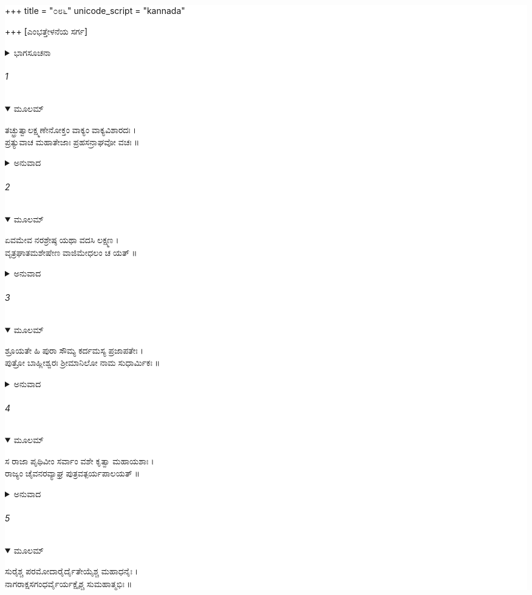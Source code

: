 +++
title = "೦೮೬"
unicode_script = "kannada"

+++
[ಎಂಭತ್ತೇಳನೆಯ ಸರ್ಗ]



<details><summary>ಭಾಗಸೂಚನಾ</summary></details>

###### 1


<details open><summary>ಮೂಲಮ್</summary>

ತಚ್ಛ್ರುತ್ವಾಲಕ್ಷ್ಮಣೇನೋಕ್ತಂ ವಾಕ್ಯಂ ವಾಕ್ಯವಿಶಾರದಃ ।  
ಪ್ರತ್ಯುವಾಚ ಮಹಾತೇಜಾಃ ಪ್ರಹಸನ್ರಾಘವೋ ವಚಃ ॥
</details>

<details><summary>ಅನುವಾದ</summary></details>

###### 2


<details open><summary>ಮೂಲಮ್</summary>

ಏವಮೇವ ನರಶ್ರೇಷ್ಠ ಯಥಾ ವದಸಿ ಲಕ್ಷ್ಮಣ ।  
ವೃತ್ರಘಾತಮಶೇಷೇಣ ವಾಜಿಮೇಧಲಂ ಚ ಯತ್ ॥
</details>

<details><summary>ಅನುವಾದ</summary></details>

###### 3


<details open><summary>ಮೂಲಮ್</summary>

ಶ್ರೂಯತೇ ಹಿ ಪುರಾ ಸೌಮ್ಯ ಕರ್ದಮಸ್ಯ ಪ್ರಜಾಪತೇಃ ।  
ಪುತ್ರೋ ಬಾಹ್ಲೀಶ್ವರಃ ಶ್ರೀಮಾನಿಲೋ ನಾಮ ಸುಧಾರ್ಮಿಕಃ ॥
</details>

<details><summary>ಅನುವಾದ</summary></details>

###### 4


<details open><summary>ಮೂಲಮ್</summary>

ಸ ರಾಜಾ ಪೃಥಿವೀಂ ಸರ್ವಾಂ ವಶೇ ಕೃತ್ವಾ ಮಹಾಯಶಾಃ ।  
ರಾಜ್ಯಂ ಚೈವನರವ್ಯಾಘ್ರ ಪುತ್ರವತ್ಪರ್ಯಪಾಲಯತ್ ॥
</details>

<details><summary>ಅನುವಾದ</summary></details>

###### 5


<details open><summary>ಮೂಲಮ್</summary>

ಸುರೈಶ್ಚ ಪರಮೋದಾರೈರ್ದೈತೇಯೈಶ್ಚ ಮಹಾಧನೈಃ ।  
ನಾಗರಾಕ್ಷಸಗಂಧರ್ವೈರ್ಯಕ್ಷೈಶ್ಚ ಸುಮಹಾತ್ಮಭಿಃ ॥
</details>
